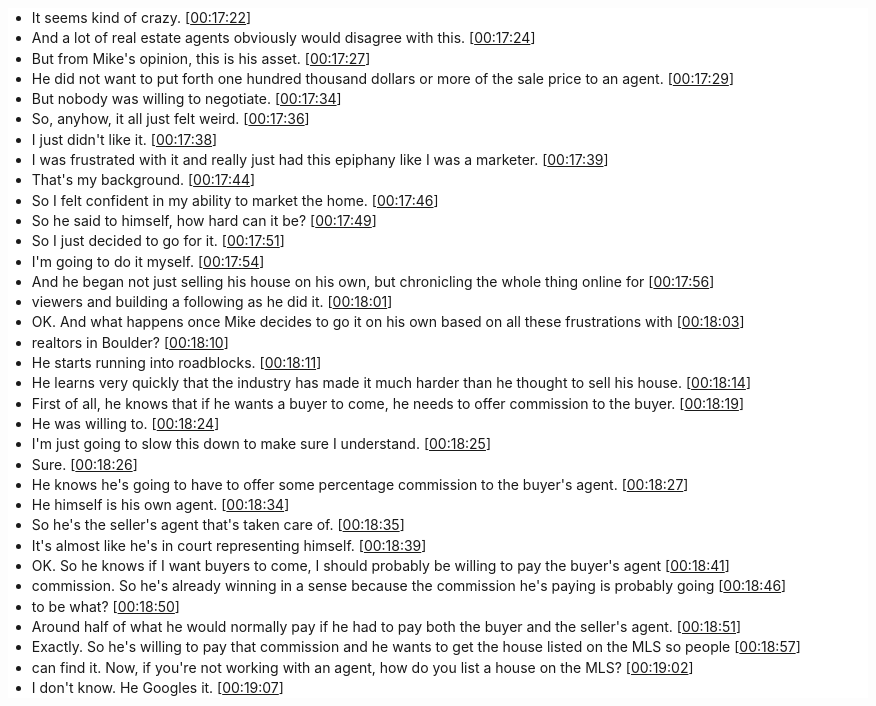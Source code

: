 *  It seems kind of crazy. [[00:17:22](https://www.youtube.com/watch?v=TpuD0I0ta-Q&t=1042.6200000000001s)]
*  And a lot of real estate agents obviously would disagree with this. [[00:17:24](https://www.youtube.com/watch?v=TpuD0I0ta-Q&t=1044.98s)]
*  But from Mike's opinion, this is his asset. [[00:17:27](https://www.youtube.com/watch?v=TpuD0I0ta-Q&t=1047.1000000000001s)]
*  He did not want to put forth one hundred thousand dollars or more of the sale price to an agent. [[00:17:29](https://www.youtube.com/watch?v=TpuD0I0ta-Q&t=1049.9s)]
*  But nobody was willing to negotiate. [[00:17:34](https://www.youtube.com/watch?v=TpuD0I0ta-Q&t=1054.54s)]
*  So, anyhow, it all just felt weird. [[00:17:36](https://www.youtube.com/watch?v=TpuD0I0ta-Q&t=1056.3s)]
*  I just didn't like it. [[00:17:38](https://www.youtube.com/watch?v=TpuD0I0ta-Q&t=1058.14s)]
*  I was frustrated with it and really just had this epiphany like I was a marketer. [[00:17:39](https://www.youtube.com/watch?v=TpuD0I0ta-Q&t=1059.06s)]
*  That's my background. [[00:17:44](https://www.youtube.com/watch?v=TpuD0I0ta-Q&t=1064.22s)]
*  So I felt confident in my ability to market the home. [[00:17:46](https://www.youtube.com/watch?v=TpuD0I0ta-Q&t=1066.74s)]
*  So he said to himself, how hard can it be? [[00:17:49](https://www.youtube.com/watch?v=TpuD0I0ta-Q&t=1069.1399999999999s)]
*  So I just decided to go for it. [[00:17:51](https://www.youtube.com/watch?v=TpuD0I0ta-Q&t=1071.86s)]
*  I'm going to do it myself. [[00:17:54](https://www.youtube.com/watch?v=TpuD0I0ta-Q&t=1074.22s)]
*  And he began not just selling his house on his own, but chronicling the whole thing online for [[00:17:56](https://www.youtube.com/watch?v=TpuD0I0ta-Q&t=1076.62s)]
*  viewers and building a following as he did it. [[00:18:01](https://www.youtube.com/watch?v=TpuD0I0ta-Q&t=1081.22s)]
*  OK. And what happens once Mike decides to go it on his own based on all these frustrations with [[00:18:03](https://www.youtube.com/watch?v=TpuD0I0ta-Q&t=1083.22s)]
*  realtors in Boulder? [[00:18:10](https://www.youtube.com/watch?v=TpuD0I0ta-Q&t=1090.4199999999998s)]
*  He starts running into roadblocks. [[00:18:11](https://www.youtube.com/watch?v=TpuD0I0ta-Q&t=1091.98s)]
*  He learns very quickly that the industry has made it much harder than he thought to sell his house. [[00:18:14](https://www.youtube.com/watch?v=TpuD0I0ta-Q&t=1094.1799999999998s)]
*  First of all, he knows that if he wants a buyer to come, he needs to offer commission to the buyer. [[00:18:19](https://www.youtube.com/watch?v=TpuD0I0ta-Q&t=1099.26s)]
*  He was willing to. [[00:18:24](https://www.youtube.com/watch?v=TpuD0I0ta-Q&t=1104.1399999999999s)]
*  I'm just going to slow this down to make sure I understand. [[00:18:25](https://www.youtube.com/watch?v=TpuD0I0ta-Q&t=1105.26s)]
*  Sure. [[00:18:26](https://www.youtube.com/watch?v=TpuD0I0ta-Q&t=1106.98s)]
*  He knows he's going to have to offer some percentage commission to the buyer's agent. [[00:18:27](https://www.youtube.com/watch?v=TpuD0I0ta-Q&t=1107.6200000000001s)]
*  He himself is his own agent. [[00:18:34](https://www.youtube.com/watch?v=TpuD0I0ta-Q&t=1114.14s)]
*  So he's the seller's agent that's taken care of. [[00:18:35](https://www.youtube.com/watch?v=TpuD0I0ta-Q&t=1115.9s)]
*  It's almost like he's in court representing himself. [[00:18:39](https://www.youtube.com/watch?v=TpuD0I0ta-Q&t=1119.5s)]
*  OK. So he knows if I want buyers to come, I should probably be willing to pay the buyer's agent [[00:18:41](https://www.youtube.com/watch?v=TpuD0I0ta-Q&t=1121.58s)]
*  commission. So he's already winning in a sense because the commission he's paying is probably going [[00:18:46](https://www.youtube.com/watch?v=TpuD0I0ta-Q&t=1126.46s)]
*  to be what? [[00:18:50](https://www.youtube.com/watch?v=TpuD0I0ta-Q&t=1130.94s)]
*  Around half of what he would normally pay if he had to pay both the buyer and the seller's agent. [[00:18:51](https://www.youtube.com/watch?v=TpuD0I0ta-Q&t=1131.7s)]
*  Exactly. So he's willing to pay that commission and he wants to get the house listed on the MLS so people [[00:18:57](https://www.youtube.com/watch?v=TpuD0I0ta-Q&t=1137.58s)]
*  can find it. Now, if you're not working with an agent, how do you list a house on the MLS? [[00:19:02](https://www.youtube.com/watch?v=TpuD0I0ta-Q&t=1142.58s)]
*  I don't know. He Googles it. [[00:19:07](https://www.youtube.com/watch?v=TpuD0I0ta-Q&t=1147.18s)]